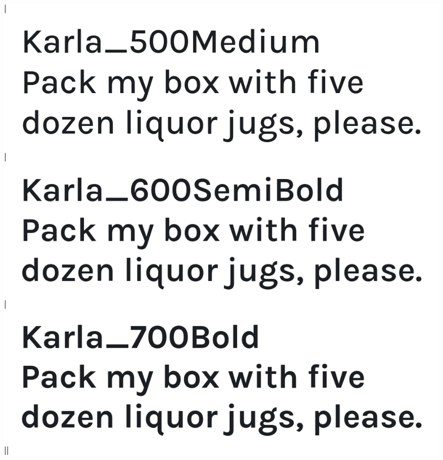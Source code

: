 |![Karla_500Medium](./Karla_500Medium.ttf.png)|![Karla_600SemiBold](./Karla_600SemiBold.ttf.png)|![Karla_700Bold](./Karla_700Bold.ttf.png)||